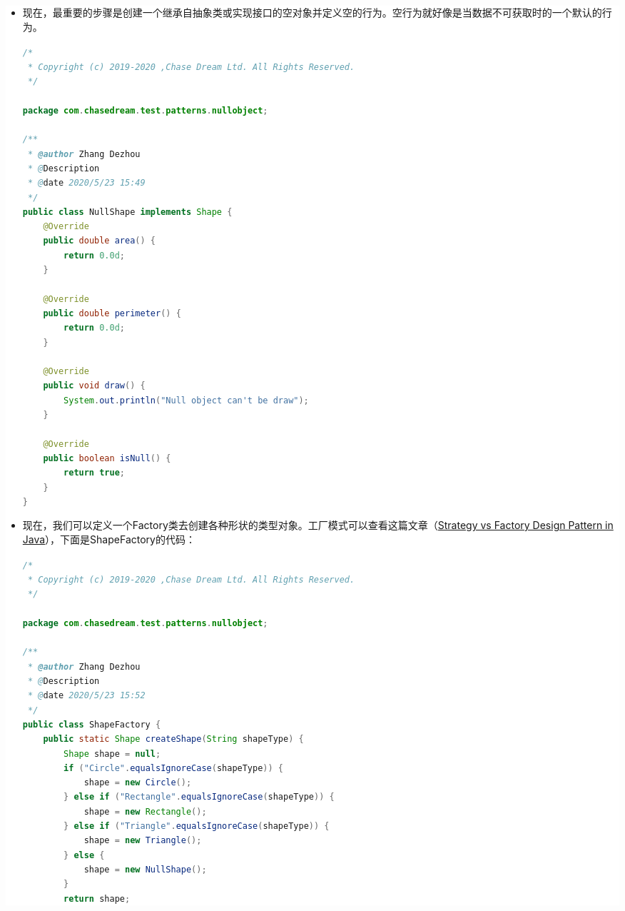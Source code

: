 * 现在，最重要的步骤是创建一个继承自抽象类或实现接口的空对象并定义空的行为。空行为就好像是当数据不可获取时的一个默认的行为。

  ```java
  /*
   * Copyright (c) 2019-2020 ,Chase Dream Ltd. All Rights Reserved.
   */
  
  package com.chasedream.test.patterns.nullobject;
  
  /**
   * @author Zhang Dezhou
   * @Description
   * @date 2020/5/23 15:49
   */
  public class NullShape implements Shape {
      @Override
      public double area() {
          return 0.0d;
      }
  
      @Override
      public double perimeter() {
          return 0.0d;
      }
  
      @Override
      public void draw() {
          System.out.println("Null object can't be draw");
      }
  
      @Override
      public boolean isNull() {
          return true;
      }
  }
  ```

* 现在，我们可以定义一个Factory类去创建各种形状的类型对象。工厂模式可以查看这篇文章（[Strategy vs Factory Design Pattern in Java](https://dzone.com/articles/strategy-vs-factory-design-pattern-in-java)），下面是ShapeFactory的代码：

  ```java
  /*
   * Copyright (c) 2019-2020 ,Chase Dream Ltd. All Rights Reserved.
   */
  
  package com.chasedream.test.patterns.nullobject;
  
  /**
   * @author Zhang Dezhou
   * @Description
   * @date 2020/5/23 15:52
   */
  public class ShapeFactory {
      public static Shape createShape(String shapeType) {
          Shape shape = null;
          if ("Circle".equalsIgnoreCase(shapeType)) {
              shape = new Circle();
          } else if ("Rectangle".equalsIgnoreCase(shapeType)) {
              shape = new Rectangle();
          } else if ("Triangle".equalsIgnoreCase(shapeType)) {
              shape = new Triangle();
          } else {
              shape = new NullShape();
          }
          return shape;
  ```